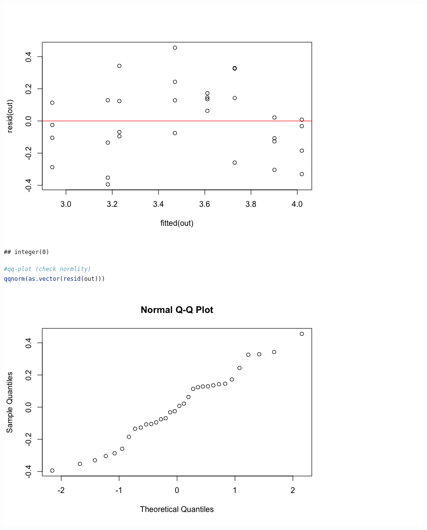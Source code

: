 ![](Untitled_files/figure-gfm/unnamed-chunk-3-2.png)

    ## integer(0)

``` r
#qq-plot (check normlity)
qqnorm(as.vector(resid(out)))
```

![](Untitled_files/figure-gfm/unnamed-chunk-3-3.png)
